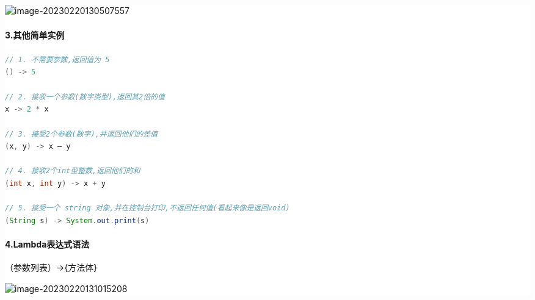 ![image-20230220130507557](https://pic-1313413291.cos.ap-nanjing.myqcloud.com/image-20230220130507557.png)

#### 3.其他简单实例

```java
// 1. 不需要参数,返回值为 5  
() -> 5  
  
// 2. 接收一个参数(数字类型),返回其2倍的值  
x -> 2 * x  
  
// 3. 接受2个参数(数字),并返回他们的差值  
(x, y) -> x – y  
  
// 4. 接收2个int型整数,返回他们的和  
(int x, int y) -> x + y  
  
// 5. 接受一个 string 对象,并在控制台打印,不返回任何值(看起来像是返回void)  
(String s) -> System.out.print(s)
```

#### 4.Lambda表达式语法

（参数列表）->{方法体}

![image-20230220131015208](https://pic-1313413291.cos.ap-nanjing.myqcloud.com/image-20230220131015208.png)
